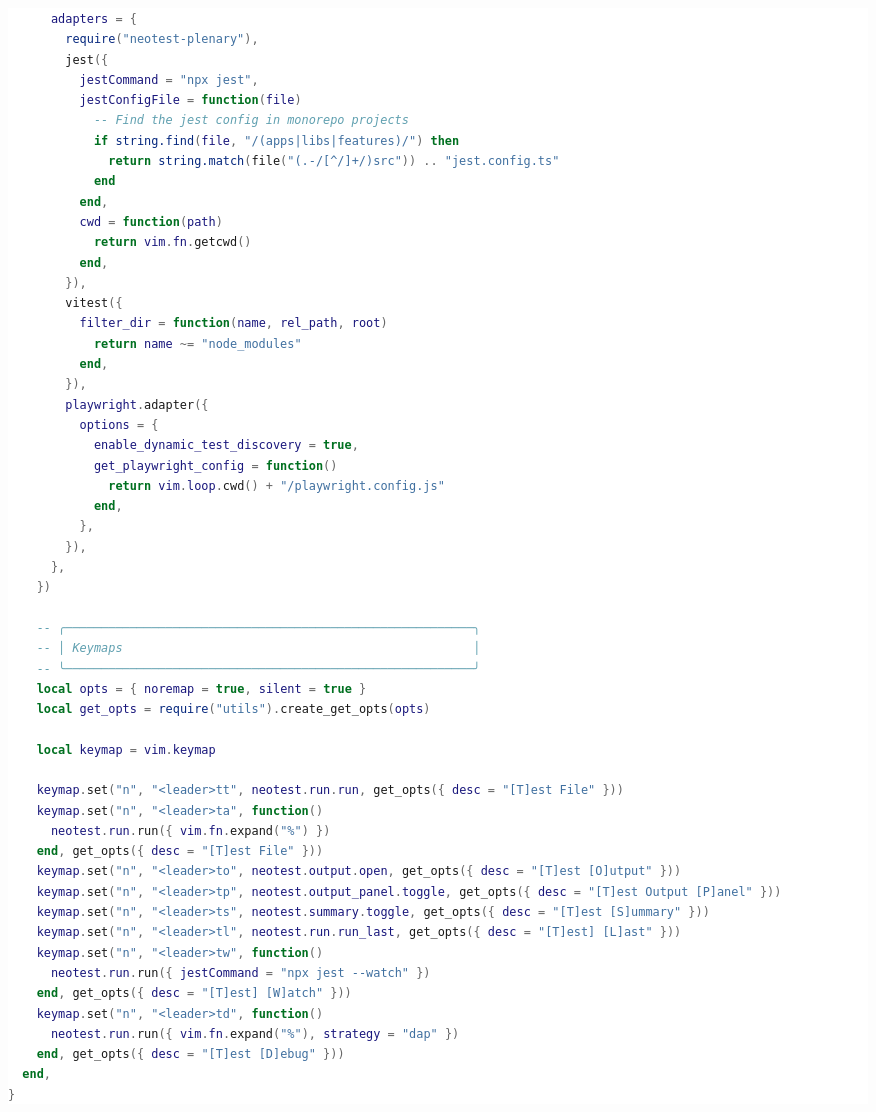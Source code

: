 ```lua
      adapters = {
        require("neotest-plenary"),
        jest({
          jestCommand = "npx jest",
          jestConfigFile = function(file)
            -- Find the jest config in monorepo projects
            if string.find(file, "/(apps|libs|features)/") then
              return string.match(file("(.-/[^/]+/)src")) .. "jest.config.ts"
            end
          end,
          cwd = function(path)
            return vim.fn.getcwd()
          end,
        }),
        vitest({
          filter_dir = function(name, rel_path, root)
            return name ~= "node_modules"
          end,
        }),
        playwright.adapter({
          options = {
            enable_dynamic_test_discovery = true,
            get_playwright_config = function()
              return vim.loop.cwd() + "/playwright.config.js"
            end,
          },
        }),
      },
    })

    -- ╭─────────────────────────────────────────────────────────╮
    -- │ Keymaps                                                 │
    -- ╰─────────────────────────────────────────────────────────╯
    local opts = { noremap = true, silent = true }
    local get_opts = require("utils").create_get_opts(opts)

    local keymap = vim.keymap

    keymap.set("n", "<leader>tt", neotest.run.run, get_opts({ desc = "[T]est File" }))
    keymap.set("n", "<leader>ta", function()
      neotest.run.run({ vim.fn.expand("%") })
    end, get_opts({ desc = "[T]est File" }))
    keymap.set("n", "<leader>to", neotest.output.open, get_opts({ desc = "[T]est [O]utput" }))
    keymap.set("n", "<leader>tp", neotest.output_panel.toggle, get_opts({ desc = "[T]est Output [P]anel" }))
    keymap.set("n", "<leader>ts", neotest.summary.toggle, get_opts({ desc = "[T]est [S]ummary" }))
    keymap.set("n", "<leader>tl", neotest.run.run_last, get_opts({ desc = "[T]est] [L]ast" }))
    keymap.set("n", "<leader>tw", function()
      neotest.run.run({ jestCommand = "npx jest --watch" })
    end, get_opts({ desc = "[T]est] [W]atch" }))
    keymap.set("n", "<leader>td", function()
      neotest.run.run({ vim.fn.expand("%"), strategy = "dap" })
    end, get_opts({ desc = "[T]est [D]ebug" }))
  end,
}
```
